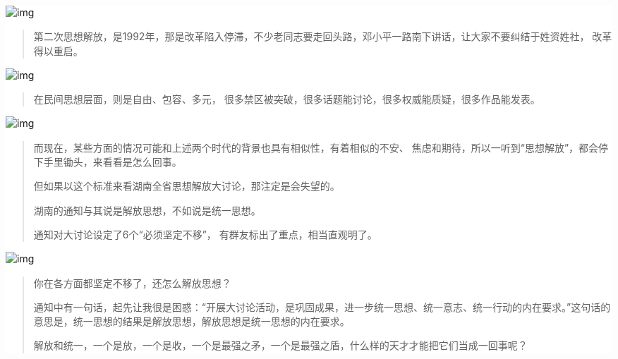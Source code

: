 ![img](https://chinadigitaltimes.net/chinese/files/2024/02/20140309070536582.webp)



> 
> 第二次思想解放，是1992年，那是改革陷入停滞，不少老同志要走回头路，邓小平一路南下讲话，让大家不要纠结于姓资姓社， 改革得以重启。
> 
> 
> 


![img](https://chinadigitaltimes.net/chinese/files/2024/02/R-2.jpeg)



> 
> 在民间思想层面，则是自由、包容、多元， 很多禁区被突破，很多话题能讨论，很多权威能质疑，很多作品能发表。
> 
> 
> 


![img](https://chinadigitaltimes.net/chinese/files/2024/02/R-4.jpeg)



> 
> 而现在，某些方面的情况可能和上述两个时代的背景也具有相似性，有着相似的不安、 焦虑和期待，所以一听到“思想解放”，都会停下手里锄头，来看看是怎么回事。
> 
> 
> 但如果以这个标准来看湖南全省思想解放大讨论，那注定是会失望的。
> 
> 
> 湖南的通知与其说是解放思想，不如说是统一思想。
> 
> 
> 通知对大讨论设定了6个“必须坚定不移”， 有群友标出了重点，相当直观明了。
> 
> 
> 


![img](https://chinadigitaltimes.net/chinese/files/2024/02/image-1708357678173-1.png)



> 
> 你在各方面都坚定不移了，还怎么解放思想？
> 
> 
> 通知中有一句话，起先让我很是困惑：“开展大讨论活动，是巩固成果，进一步统一思想、统一意志、统一行动的内在要求。”这句话的意思是，统一思想的结果是解放思想，解放思想是统一思想的内在要求。
> 
> 
> 解放和统一，一个是放，一个是收，一个是最强之矛，一个是最强之盾，什么样的天才才能把它们当成一回事呢？
> 
> 
> 
